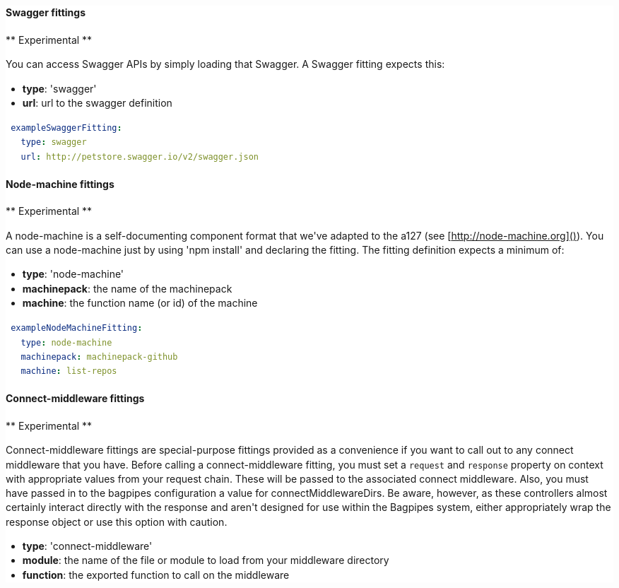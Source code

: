 #### Swagger fittings

** Experimental **

You can access Swagger APIs by simply loading that Swagger. A Swagger fitting expects this:

* **type**: 'swagger'
* **url**: url to the swagger definition

```yaml
 exampleSwaggerFitting:
   type: swagger
   url: http://petstore.swagger.io/v2/swagger.json
```

#### Node-machine fittings

** Experimental **

A node-machine is a self-documenting component format that we've adapted to the a127 (see [http://node-machine.org]()).
You can use a node-machine just by using 'npm install' and declaring the fitting. The fitting definition expects a
minimum of:

* **type**: 'node-machine'
* **machinepack**: the name of the machinepack
* **machine**: the function name (or id) of the machine

```yaml
 exampleNodeMachineFitting:
   type: node-machine
   machinepack: machinepack-github
   machine: list-repos
```

#### Connect-middleware fittings

** Experimental **

Connect-middleware fittings are special-purpose fittings provided as a convenience if you want to call out to any
connect middleware that you have. Before calling a connect-middleware fitting, you must set a `request` and `response` 
property on context with appropriate values from your request chain. These will be passed to the associated connect 
middleware. Also, you must have passed in to the bagpipes configuration a value for connectMiddlewareDirs. 
Be aware, however, as these controllers almost certainly interact directly with the response and aren't designed for 
use within the Bagpipes system, either appropriately wrap the response object or use this option with caution.

* **type**: 'connect-middleware'
* **module**: the name of the file or module to load from your middleware directory
* **function**: the exported function to call on the middleware
